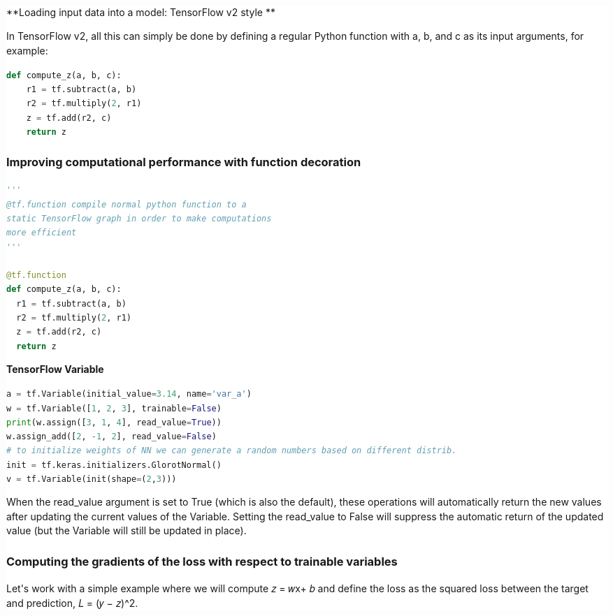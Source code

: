 **Loading input data into a model: TensorFlow v2 style **

In TensorFlow v2, all this can simply be done by defining a regular Python function with a, b, and c as its input arguments, for example:

```python
def compute_z(a, b, c):
	r1 = tf.subtract(a, b)
	r2 = tf.multiply(2, r1)
	z = tf.add(r2, c)
	return z
```

### Improving computational performance with function decoration

```python
'''
@tf.function compile normal python function to a
static TensorFlow graph in order to make computations
more efficient
'''

@tf.function
def compute_z(a, b, c):
  r1 = tf.subtract(a, b)
  r2 = tf.multiply(2, r1)
  z = tf.add(r2, c)
  return z
```

**TensorFlow Variable**

```python
a = tf.Variable(initial_value=3.14, name='var_a')
w = tf.Variable([1, 2, 3], trainable=False)
print(w.assign([3, 1, 4], read_value=True))
w.assign_add([2, -1, 2], read_value=False)
# to initialize weights of NN we can generate a random numbers based on different distrib.
init = tf.keras.initializers.GlorotNormal()
v = tf.Variable(init(shape=(2,3)))

```

When the read_value argument is set to True (which is also the default), these operations will automatically return the new values after updating the current values of the Variable. Setting the read_value to False will suppress the automatic return of the updated value (but the Variable will still be updated in place). 

### Computing the gradients of the loss with respect to trainable variables

Let's work with a simple example where we will compute 𝑧 = 𝑤x+ 𝑏 and define the loss as the squared loss between the target and prediction, 𝐿 = (𝑦 − 𝑧)^2. 
